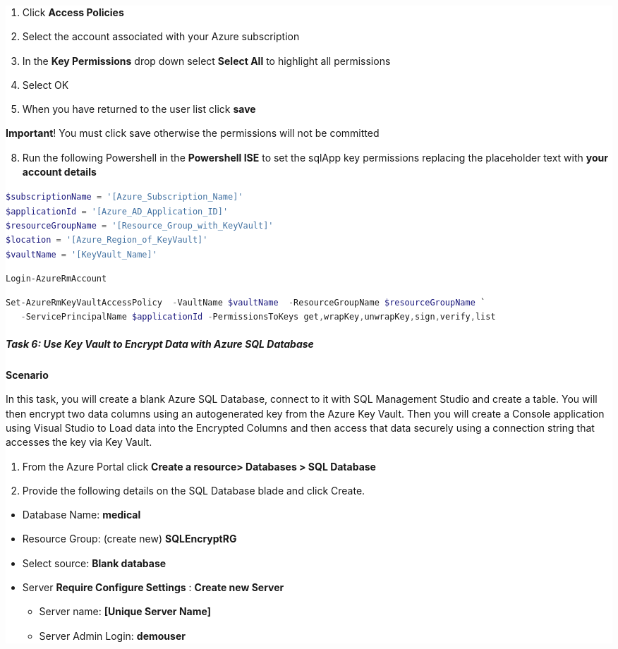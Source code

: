 1.  Click **Access Policies**

1.  Select the account associated with your Azure subscription

1.  In the **Key Permissions** drop down select **Select All** to highlight all permissions

1.  Select OK

1.  When you have returned to the user list click **save**

**Important**! You must click save otherwise the permissions will not be committed 


8.  Run the following Powershell in the **Powershell ISE** to set the sqlApp key permissions replacing the placeholder text with **your account details**


 ```powershell
$subscriptionName = '[Azure_Subscription_Name]'
$applicationId = '[Azure_AD_Application_ID]'
$resourceGroupName = '[Resource_Group_with_KeyVault]'
$location = '[Azure_Region_of_KeyVault]'
$vaultName = '[KeyVault_Name]' 
 ```

 ```powershell
Login-AzureRmAccount
 ```

 ```powershell
Set-AzureRmKeyVaultAccessPolicy  -VaultName $vaultName  -ResourceGroupName $resourceGroupName `
    -ServicePrincipalName $applicationId -PermissionsToKeys get,wrapKey,unwrapKey,sign,verify,list
 ```


 
##### Task 6: Use Key Vault to Encrypt Data with Azure SQL Database


**Scenario**

In this task, you will create a blank Azure SQL Database, connect to it with SQL Management Studio and create a table. You will then encrypt two data columns using an autogenerated key from the Azure Key Vault. Then you will create a Console application using Visual Studio to Load data into the Encrypted Columns and then access that data securely using a connection string that accesses the key via Key Vault.


1.  From the Azure Portal click **Create a resource> Databases > SQL Database**

2.  Provide the following details on the SQL Database blade and click Create.

  - Database Name: **medical**

  - Resource Group: (create new) **SQLEncryptRG**

  - Select source: **Blank database**

  - Server **Require Configure Settings** : **Create new Server**

    - Server name: **[Unique Server Name]**

    - Server Admin Login: **demouser**
